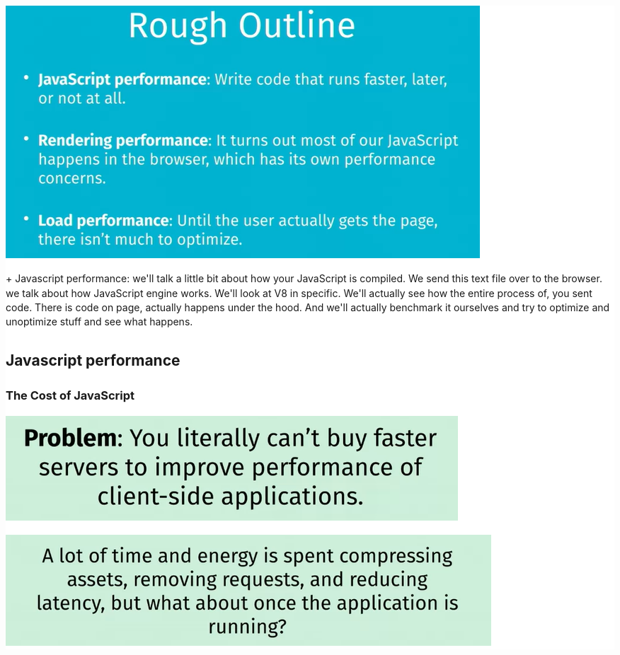 ![](media/part1/image5.png)

\+ Javascript performance: we\'ll talk a little bit about how your
JavaScript is compiled. We send this text file over to the browser. we
talk about how JavaScript engine works. We\'ll look at V8 in specific.
We\'ll actually see how the entire process of, you sent code. There is
code on page, actually happens under the hood. And we\'ll actually
benchmark it ourselves and try to optimize and unoptimize stuff and see
what happens.

## Javascript performance

### The Cost of JavaScript

![](media/part1/image6.png)

![](media/part1/image7.png)
